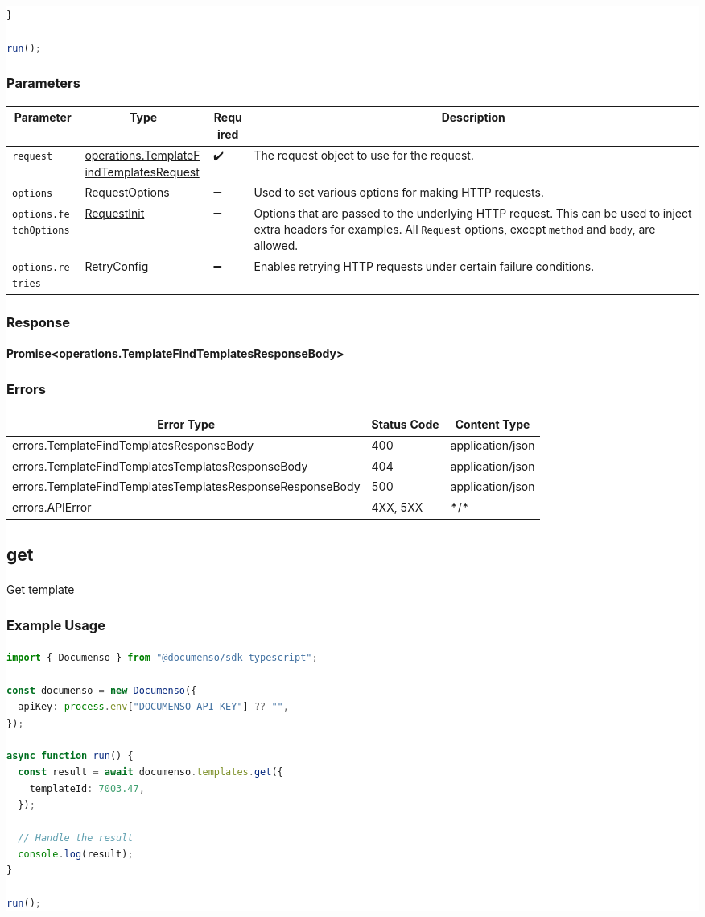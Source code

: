 ```typescript
}

run();
```

### Parameters

| Parameter                                                                                                                                                                      | Type                                                                                                                                                                           | Required                                                                                                                                                                       | Description                                                                                                                                                                    |
| ------------------------------------------------------------------------------------------------------------------------------------------------------------------------------ | ------------------------------------------------------------------------------------------------------------------------------------------------------------------------------ | ------------------------------------------------------------------------------------------------------------------------------------------------------------------------------ | ------------------------------------------------------------------------------------------------------------------------------------------------------------------------------ |
| `request`                                                                                                                                                                      | [operations.TemplateFindTemplatesRequest](../../models/operations/templatefindtemplatesrequest.md)                                                                             | :heavy_check_mark:                                                                                                                                                             | The request object to use for the request.                                                                                                                                     |
| `options`                                                                                                                                                                      | RequestOptions                                                                                                                                                                 | :heavy_minus_sign:                                                                                                                                                             | Used to set various options for making HTTP requests.                                                                                                                          |
| `options.fetchOptions`                                                                                                                                                         | [RequestInit](https://developer.mozilla.org/en-US/docs/Web/API/Request/Request#options)                                                                                        | :heavy_minus_sign:                                                                                                                                                             | Options that are passed to the underlying HTTP request. This can be used to inject extra headers for examples. All `Request` options, except `method` and `body`, are allowed. |
| `options.retries`                                                                                                                                                              | [RetryConfig](../../lib/utils/retryconfig.md)                                                                                                                                  | :heavy_minus_sign:                                                                                                                                                             | Enables retrying HTTP requests under certain failure conditions.                                                                                                               |

### Response

**Promise\<[operations.TemplateFindTemplatesResponseBody](../../models/operations/templatefindtemplatesresponsebody.md)\>**

### Errors

| Error Type                                                | Status Code                                               | Content Type                                              |
| --------------------------------------------------------- | --------------------------------------------------------- | --------------------------------------------------------- |
| errors.TemplateFindTemplatesResponseBody                  | 400                                                       | application/json                                          |
| errors.TemplateFindTemplatesTemplatesResponseBody         | 404                                                       | application/json                                          |
| errors.TemplateFindTemplatesTemplatesResponseResponseBody | 500                                                       | application/json                                          |
| errors.APIError                                           | 4XX, 5XX                                                  | \*/\*                                                     |

## get

Get template

### Example Usage

```typescript
import { Documenso } from "@documenso/sdk-typescript";

const documenso = new Documenso({
  apiKey: process.env["DOCUMENSO_API_KEY"] ?? "",
});

async function run() {
  const result = await documenso.templates.get({
    templateId: 7003.47,
  });

  // Handle the result
  console.log(result);
}

run();
```
